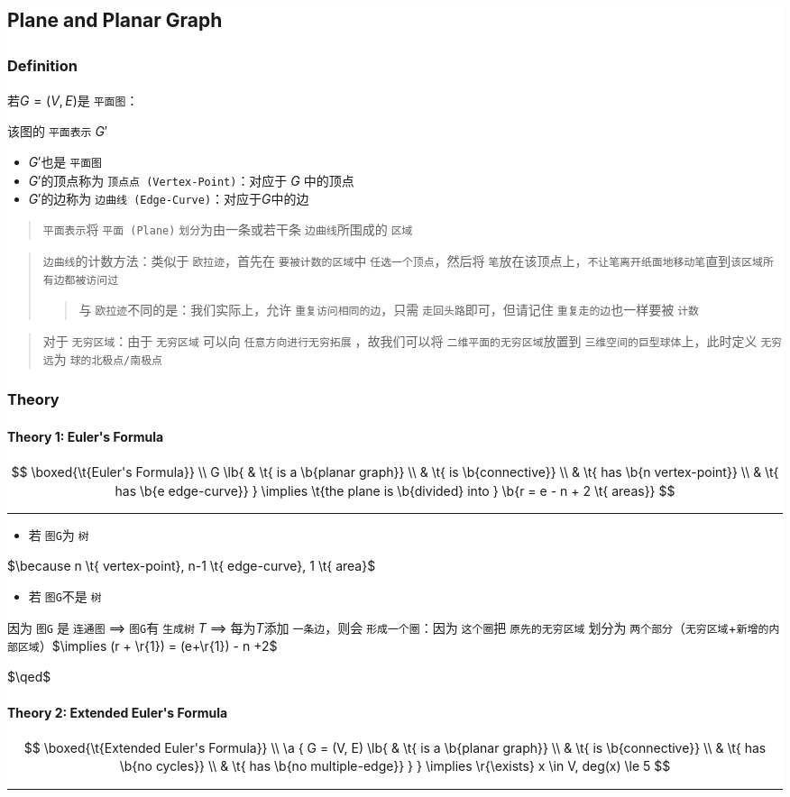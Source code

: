 ## Plane and Planar Graph

### Definition

若$G = (V, E)$是 `平面图`：

该图的 `平面表示` $G'$

- $G'$也是 `平面图`
- $G'$的顶点称为 `顶点点 (Vertex-Point)`：对应于 $G$ 中的顶点
- $G'$的边称为 `边曲线 (Edge-Curve)`：对应于$G$中的边

> `平面表示`将 `平面 (Plane)` `划分`为由一条或若干条 `边曲线`所围成的 `区域`

> `边曲线`的计数方法：类似于 `欧拉迹`，首先在 `要被计数的区域`中 `任选一个顶点`，然后将 `笔`放在该顶点上，`不让笔离开纸面地移动笔`直到`该区域所有边都被访问过`
>
> > 与 `欧拉迹`不同的是：我们实际上，允许 `重复访问相同的边`，只需 `走回头路`即可，但请记住 `重复走的边`也一样要被 `计数`

> 对于 `无穷区域`：由于 `无穷区域` 可以向 `任意方向进行无穷拓展` ，故我们可以将 `二维平面的无穷区域`放置到 `三维空间的巨型球体`上，此时定义 `无穷远`为 `球的北极点/南极点`



### Theory

#### Theory 1: Euler's Formula

$$
\boxed{\t{Euler's Formula}} \\
G \lb{
& \t{ is a \b{planar graph}} \\
& \t{ is \b{connective}} \\
& \t{ has \b{n vertex-point}} \\
& \t{ has \b{e edge-curve}} 
} \implies \t{the plane is \b{divided} into } \b{r = e - n + 2 \t{ areas}}
$$

---

- 若 `图G`为 `树`

$\because n \t{ vertex-point}, n-1 \t{ edge-curve}, 1 \t{ area}$

- 若 `图G`不是 `树`

因为 `图G` 是 `连通图` $\implies$ `图G`有 `生成树` $T$ $\implies$ 每为$T$添加 `一条边`，则会 `形成一个圈`：因为 `这个圈`把 `原先的无穷区域` 划分为 `两个部分`（`无穷区域`+`新增的内部区域`）$\implies (r + \r{1}) = (e+\r{1}) - n +2$

$\qed$



#### Theory 2: Extended Euler's Formula

$$
\boxed{\t{Extended Euler's Formula}} \\
\a {
G = (V, E) \lb{
& \t{ is a \b{planar graph}} \\
& \t{ is \b{connective}} \\
& \t{ has \b{no cycles}} \\
& \t{ has \b{no multiple-edge}}
}
} \implies \r{\exists} x \in V, deg(x) \le 5
$$

---